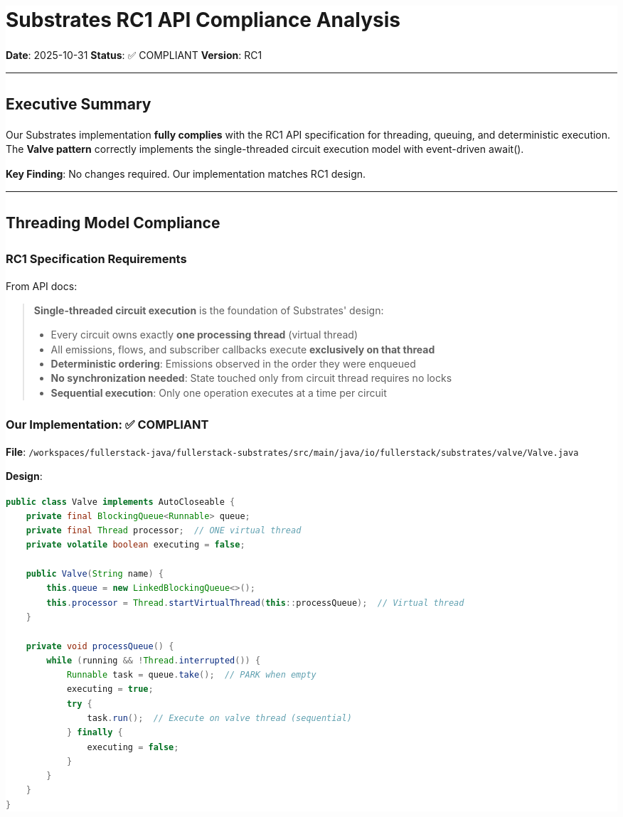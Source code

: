 # Substrates RC1 API Compliance Analysis

**Date**: 2025-10-31
**Status**: ✅ COMPLIANT
**Version**: RC1

---

## Executive Summary

Our Substrates implementation **fully complies** with the RC1 API specification for threading, queuing, and deterministic execution. The **Valve pattern** correctly implements the single-threaded circuit execution model with event-driven await().

**Key Finding**: No changes required. Our implementation matches RC1 design.

---

## Threading Model Compliance

### RC1 Specification Requirements

From API docs:

> **Single-threaded circuit execution** is the foundation of Substrates' design:
> - Every circuit owns exactly **one processing thread** (virtual thread)
> - All emissions, flows, and subscriber callbacks execute **exclusively on that thread**
> - **Deterministic ordering**: Emissions observed in the order they were enqueued
> - **No synchronization needed**: State touched only from circuit thread requires no locks
> - **Sequential execution**: Only one operation executes at a time per circuit

### Our Implementation: ✅ COMPLIANT

**File**: `/workspaces/fullerstack-java/fullerstack-substrates/src/main/java/io/fullerstack/substrates/valve/Valve.java`

**Design**:
```java
public class Valve implements AutoCloseable {
    private final BlockingQueue<Runnable> queue;
    private final Thread processor;  // ONE virtual thread
    private volatile boolean executing = false;

    public Valve(String name) {
        this.queue = new LinkedBlockingQueue<>();
        this.processor = Thread.startVirtualThread(this::processQueue);  // Virtual thread
    }

    private void processQueue() {
        while (running && !Thread.interrupted()) {
            Runnable task = queue.take();  // PARK when empty
            executing = true;
            try {
                task.run();  // Execute on valve thread (sequential)
            } finally {
                executing = false;
            }
        }
    }
}
```
